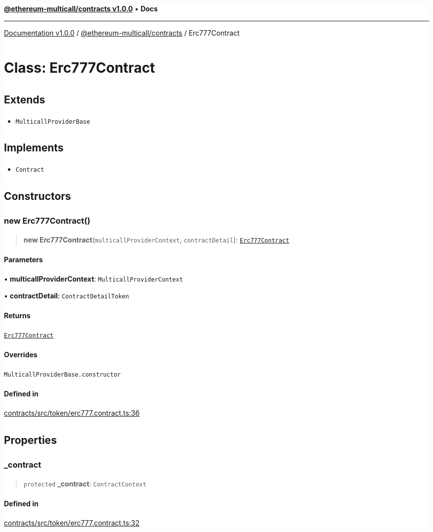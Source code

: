 [**@ethereum-multicall/contracts v1.0.0**](../README.md) • **Docs**

***

[Documentation v1.0.0](../../../packages.md) / [@ethereum-multicall/contracts](../README.md) / Erc777Contract

# Class: Erc777Contract

## Extends

- `MulticallProviderBase`

## Implements

- `Contract`

## Constructors

### new Erc777Contract()

> **new Erc777Contract**(`multicallProviderContext`, `contractDetail`): [`Erc777Contract`](Erc777Contract.md)

#### Parameters

• **multicallProviderContext**: `MulticallProviderContext`

• **contractDetail**: `ContractDetailToken`

#### Returns

[`Erc777Contract`](Erc777Contract.md)

#### Overrides

`MulticallProviderBase.constructor`

#### Defined in

[contracts/src/token/erc777.contract.ts:36](https://github.com/niZmosis/ethereum-multicall/blob/2a2d077a99c23b464a4e40dd6375d06ce98594bd/packages/contracts/src/token/erc777.contract.ts#L36)

## Properties

### \_contract

> `protected` **\_contract**: `ContractContext`

#### Defined in

[contracts/src/token/erc777.contract.ts:32](https://github.com/niZmosis/ethereum-multicall/blob/2a2d077a99c23b464a4e40dd6375d06ce98594bd/packages/contracts/src/token/erc777.contract.ts#L32)

